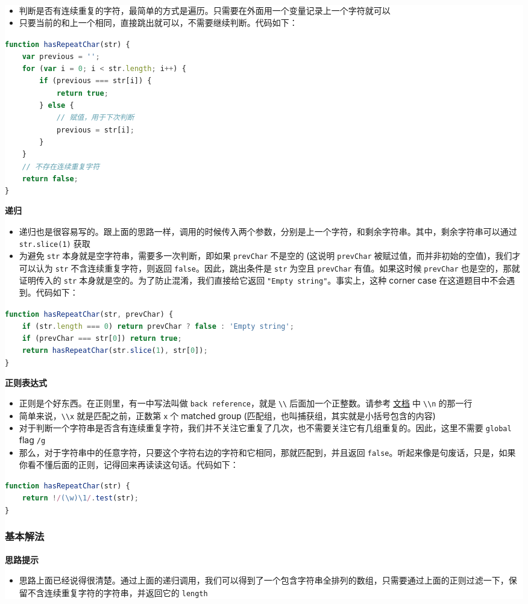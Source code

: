 - 判断是否有连续重复的字符，最简单的方式是遍历。只需要在外面用一个变量记录上一个字符就可以
- 只要当前的和上一个相同，直接跳出就可以，不需要继续判断。代码如下：

```js
function hasRepeatChar(str) {
    var previous = '';
    for (var i = 0; i < str.length; i++) {
        if (previous === str[i]) {
            return true;
        } else {
            // 赋值，用于下次判断
            previous = str[i];
        }
    }
    // 不存在连续重复字符
    return false;
}
```



**递归**

- 递归也是很容易写的。跟上面的思路一样，调用的时候传入两个参数，分别是上一个字符，和剩余字符串。其中，剩余字符串可以通过 `str.slice(1)` 获取
- 为避免 `str` 本身就是空字符串，需要多一次判断，即如果 `prevChar` 不是空的 (这说明 `prevChar` 被赋过值，而并非初始的空值)，我们才可以认为 `str` 不含连续重复字符，则返回 `false`。因此，跳出条件是 `str` 为空且 `prevChar` 有值。如果这时候 `prevChar` 也是空的，那就证明传入的 `str` 本身就是空的。为了防止混淆，我们直接给它返回 `"Empty string"`。事实上，这种 corner case 在这道题目中不会遇到。代码如下：

```js
function hasRepeatChar(str, prevChar) {
    if (str.length === 0) return prevChar ? false : 'Empty string';
    if (prevChar === str[0]) return true;
    return hasRepeatChar(str.slice(1), str[0]);
}
```



**正则表达式**

- 正则是个好东西。在正则里，有一中写法叫做 `back reference`，就是 `\\` 后面加一个正整数。请参考 [文档](https://link.zhihu.com/?target=https%3A//developer.mozilla.org/zh-CN/docs/Web/JavaScript/Guide/Regular_Expressions) 中 `\\n` 的那一行
- 简单来说，`\\x` 就是匹配之前，正数第 `x` 个 matched group (匹配组，也叫捕获组，其实就是小括号包含的内容)
- 对于判断一个字符串是否含有连续重复字符，我们并不关注它重复了几次，也不需要关注它有几组重复的。因此，这里不需要 `global` flag `/g`
- 那么，对于字符串中的任意字符，只要这个字符右边的字符和它相同，那就匹配到，并且返回 `false`。听起来像是句废话，只是，如果你看不懂后面的正则，记得回来再读读这句话。代码如下：

```js
function hasRepeatChar(str) {
    return !/(\w)\1/.test(str);
}
```



### **基本解法**

**思路提示**

- 思路上面已经说得很清楚。通过上面的递归调用，我们可以得到了一个包含字符串全排列的数组，只需要通过上面的正则过滤一下，保留不含连续重复字符的字符串，并返回它的 `length`
